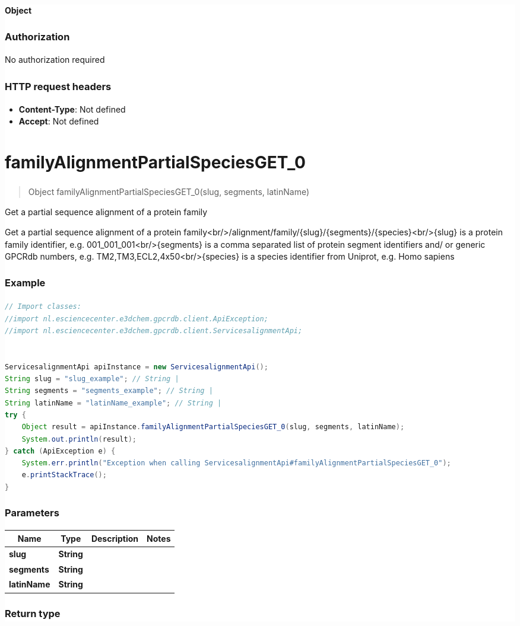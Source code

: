 **Object**

### Authorization

No authorization required

### HTTP request headers

 - **Content-Type**: Not defined
 - **Accept**: Not defined

<a name="familyAlignmentPartialSpeciesGET_0"></a>
# **familyAlignmentPartialSpeciesGET_0**
> Object familyAlignmentPartialSpeciesGET_0(slug, segments, latinName)

Get a partial sequence alignment of a protein family

Get a partial sequence alignment of a protein family&lt;br/&gt;/alignment/family/{slug}/{segments}/{species}&lt;br/&gt;{slug} is a protein family identifier, e.g. 001_001_001&lt;br/&gt;{segments} is a comma separated list of protein segment identifiers and/ or     generic GPCRdb numbers, e.g. TM2,TM3,ECL2,4x50&lt;br/&gt;{species} is a species identifier from Uniprot, e.g. Homo sapiens

### Example
```java
// Import classes:
//import nl.esciencecenter.e3dchem.gpcrdb.client.ApiException;
//import nl.esciencecenter.e3dchem.gpcrdb.client.ServicesalignmentApi;


ServicesalignmentApi apiInstance = new ServicesalignmentApi();
String slug = "slug_example"; // String | 
String segments = "segments_example"; // String | 
String latinName = "latinName_example"; // String | 
try {
    Object result = apiInstance.familyAlignmentPartialSpeciesGET_0(slug, segments, latinName);
    System.out.println(result);
} catch (ApiException e) {
    System.err.println("Exception when calling ServicesalignmentApi#familyAlignmentPartialSpeciesGET_0");
    e.printStackTrace();
}
```

### Parameters

Name | Type | Description  | Notes
------------- | ------------- | ------------- | -------------
 **slug** | **String**|  |
 **segments** | **String**|  |
 **latinName** | **String**|  |

### Return type
